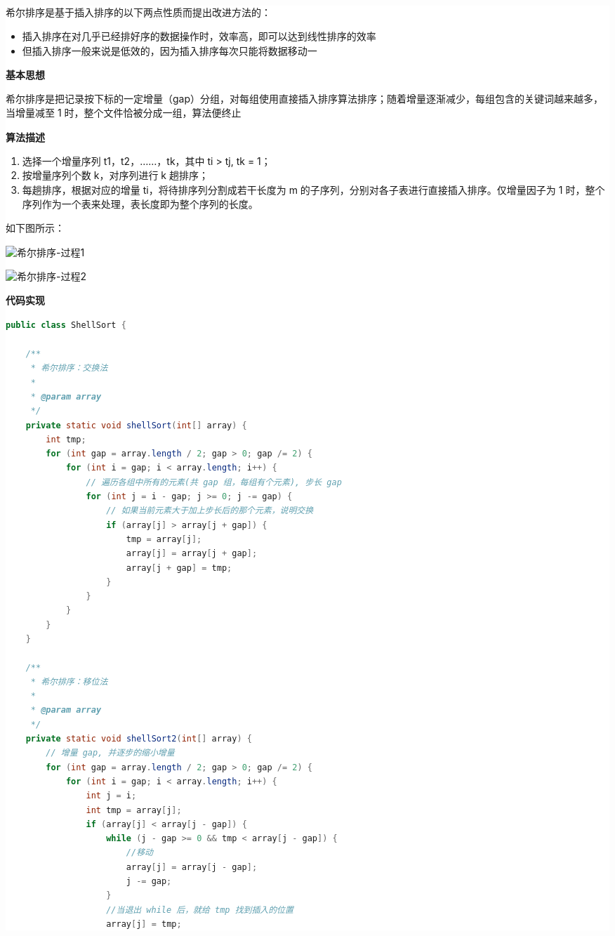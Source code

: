 希尔排序是基于插入排序的以下两点性质而提出改进方法的：

- 插入排序在对几乎已经排好序的数据操作时，效率高，即可以达到线性排序的效率
- 但插入排序一般来说是低效的，因为插入排序每次只能将数据移动一

**基本思想**

希尔排序是把记录按下标的一定增量（gap）分组，对每组使用直接插入排序算法排序；随着增量逐渐减少，每组包含的关键词越来越多， 当增量减至 1  时，整个文件恰被分成一组，算法便终止

**算法描述**

1. 选择一个增量序列 t1，t2，……，tk，其中 ti > tj, tk = 1；
2. 按增量序列个数 k，对序列进行 k 趟排序；
3. 每趟排序，根据对应的增量 ti，将待排序列分割成若干长度为 m 的子序列，分别对各子表进行直接插入排序。仅增量因子为 1 时，整个序列作为一个表来处理，表长度即为整个序列的长度。

如下图所示：

![希尔排序-过程1](http://image.yangyhao.top/blog/%E5%B8%8C%E5%B0%94%E6%8E%92%E5%BA%8F-%E8%BF%87%E7%A8%8B1.png)

![希尔排序-过程2](http://image.yangyhao.top/blog/%E5%B8%8C%E5%B0%94%E6%8E%92%E5%BA%8F-%E8%BF%87%E7%A8%8B2.png)

**代码实现**

~~~java
public class ShellSort {

    /**
     * 希尔排序：交换法
     *
     * @param array
     */
    private static void shellSort(int[] array) {
        int tmp;
        for (int gap = array.length / 2; gap > 0; gap /= 2) {
            for (int i = gap; i < array.length; i++) {
                // 遍历各组中所有的元素(共 gap 组，每组有个元素), 步长 gap
                for (int j = i - gap; j >= 0; j -= gap) {
                    // 如果当前元素大于加上步长后的那个元素，说明交换
                    if (array[j] > array[j + gap]) {
                        tmp = array[j];
                        array[j] = array[j + gap];
                        array[j + gap] = tmp;
                    }
                }
            }
        }
    }

    /**
     * 希尔排序：移位法
     *
     * @param array
     */
    private static void shellSort2(int[] array) {
        // 增量 gap, 并逐步的缩小增量
        for (int gap = array.length / 2; gap > 0; gap /= 2) {
            for (int i = gap; i < array.length; i++) {
                int j = i;
                int tmp = array[j];
                if (array[j] < array[j - gap]) {
                    while (j - gap >= 0 && tmp < array[j - gap]) {
                        //移动
                        array[j] = array[j - gap];
                        j -= gap;
                    }
                    //当退出 while 后，就给 tmp 找到插入的位置
                    array[j] = tmp;
~~~